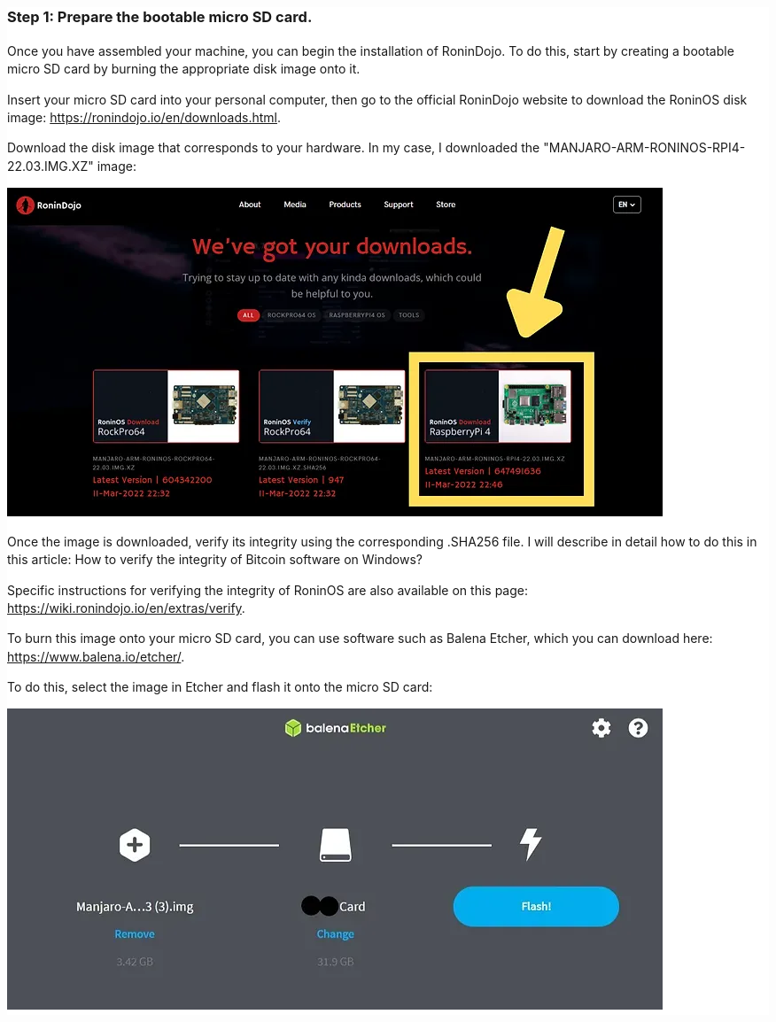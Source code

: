 ### Step 1: Prepare the bootable micro SD card.

Once you have assembled your machine, you can begin the installation of RoninDojo. To do this, start by creating a bootable micro SD card by burning the appropriate disk image onto it.

Insert your micro SD card into your personal computer, then go to the official RoninDojo website to download the RoninOS disk image: https://ronindojo.io/en/downloads.html.

Download the disk image that corresponds to your hardware. In my case, I downloaded the "MANJARO-ARM-RONINOS-RPI4-22.03.IMG.XZ" image:

![Download RoninOS disk image](assets/2.webp)

Once the image is downloaded, verify its integrity using the corresponding .SHA256 file. I will describe in detail how to do this in this article: How to verify the integrity of Bitcoin software on Windows?

Specific instructions for verifying the integrity of RoninOS are also available on this page: https://wiki.ronindojo.io/en/extras/verify.

To burn this image onto your micro SD card, you can use software such as Balena Etcher, which you can download here: https://www.balena.io/etcher/.

To do this, select the image in Etcher and flash it onto the micro SD card:

![Burn disk image with Etcher](assets/3.webp)
